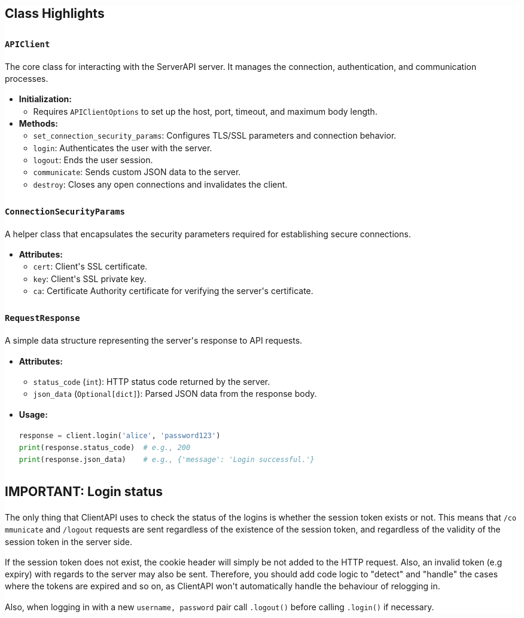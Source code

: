 ## Class Highlights

### `APIClient`

The core class for interacting with the ServerAPI server. It manages the connection, authentication, and communication processes.

- **Initialization:**
  - Requires `APIClientOptions` to set up the host, port, timeout, and maximum body length.
- **Methods:**
  - `set_connection_security_params`: Configures TLS/SSL parameters and connection behavior.
  - `login`: Authenticates the user with the server.
  - `logout`: Ends the user session.
  - `communicate`: Sends custom JSON data to the server.
  - `destroy`: Closes any open connections and invalidates the client.

### `ConnectionSecurityParams`

A helper class that encapsulates the security parameters required for establishing secure connections.

- **Attributes:**
  - `cert`: Client's SSL certificate.
  - `key`: Client's SSL private key.
  - `ca`: Certificate Authority certificate for verifying the server's certificate.

### `RequestResponse`

A simple data structure representing the server's response to API requests.

- **Attributes:**
  - `status_code` (`int`): HTTP status code returned by the server.
  - `json_data` (`Optional[dict]`): Parsed JSON data from the response body.

- **Usage:**

    ```python
    response = client.login('alice', 'password123')
    print(response.status_code)  # e.g., 200
    print(response.json_data)    # e.g., {'message': 'Login successful.'}
    ```

## IMPORTANT: Login status

The only thing that ClientAPI uses to check the status of the logins is whether the session token exists or not. This means that `/communicate` and `/logout` requests are sent regardless of the existence of the session token, and regardless of the validity of the session token in the server side.

If the session token does not exist, the cookie header will simply be not added to the HTTP request. Also, an invalid token (e.g expiry) with regards to the server may also be sent. Therefore, you should add code logic to "detect" and "handle" the cases where the tokens are expired and so on, as ClientAPI won't automatically handle the behaviour of relogging in.

Also, when logging in with a new `username, password` pair call `.logout()` before calling `.login()` if necessary.